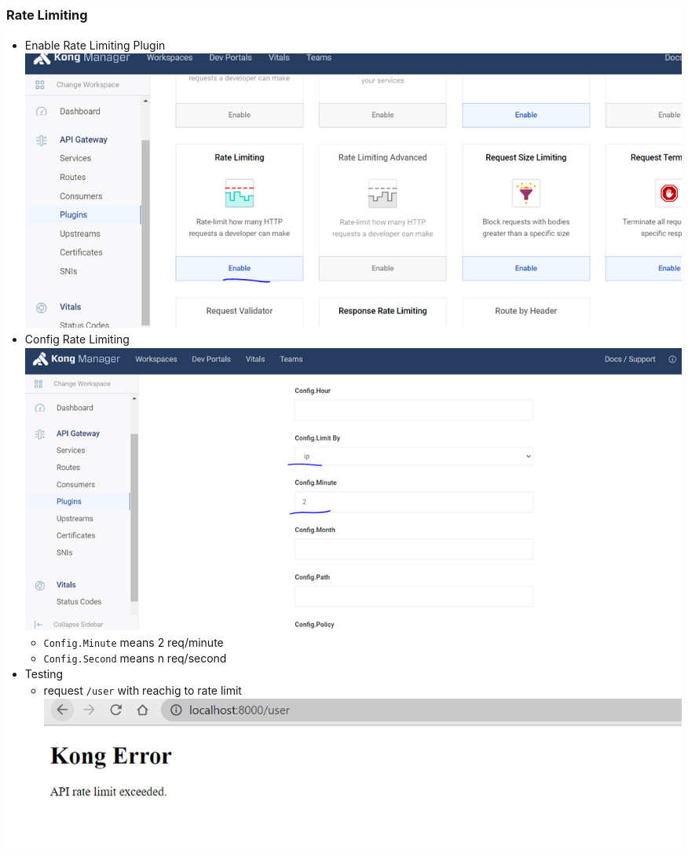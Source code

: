 
### **Rate Limiting**
- Enable Rate Limiting Plugin
![xxx](./rate_limit_plugin.PNG)
- Config Rate Limiting
![xxx](./rate_limit.PNG)
  - `Config.Minute` means 2 req/minute
  - `Config.Second` means n req/second
- Testing
  - request `/user` with reachig to rate limit
  ![xxx](./rate_limit_max.PNG)
